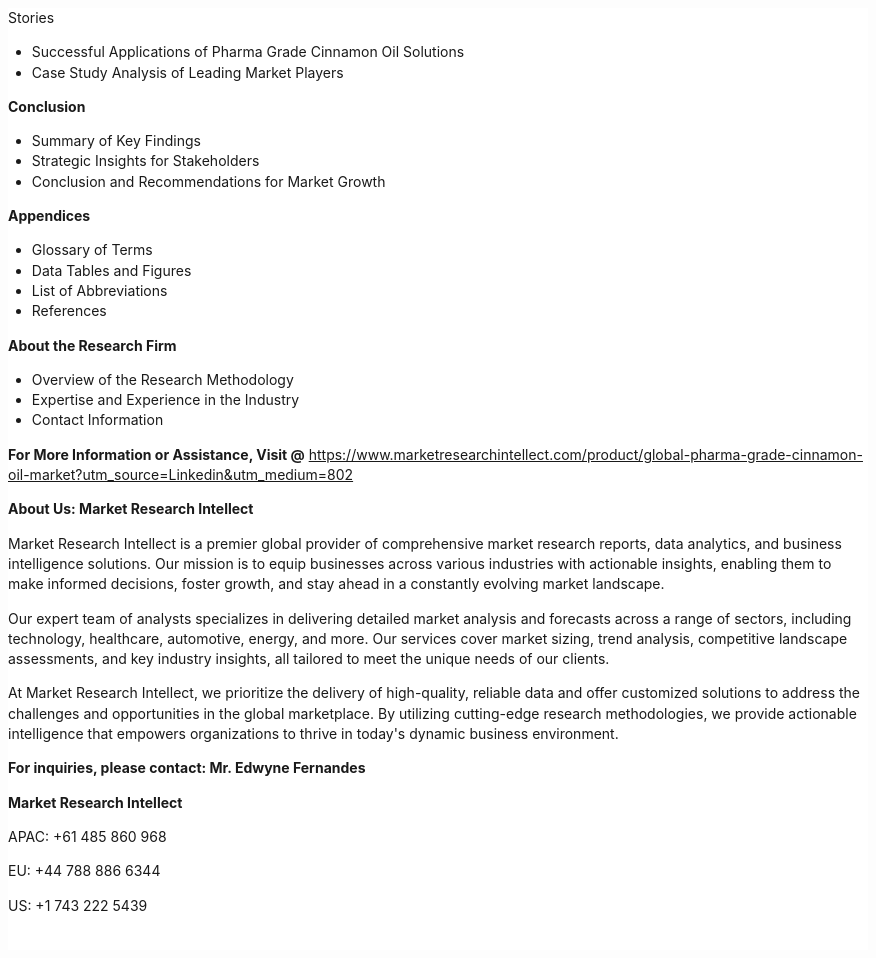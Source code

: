 Stories</strong></p><ul><li>Successful Applications of Pharma Grade Cinnamon Oil Solutions</li><li>Case Study Analysis of Leading Market Players</li></ul><p><strong>Conclusion</strong></p><ul><li>Summary of Key Findings</li><li>Strategic Insights for Stakeholders</li><li>Conclusion and Recommendations for Market Growth</li></ul><p><strong>Appendices</strong></p><ul><li>Glossary of Terms</li><li>Data Tables and Figures</li><li>List of Abbreviations</li><li>References</li></ul><p><strong>About the Research Firm</strong></p><ul><li>Overview of the Research Methodology</li><li>Expertise and Experience in the Industry</li><li>Contact Information</li></ul></div><div class="article-main__content" data-test-id="publishing-text-block"><p><span class="font-[700]"><strong>For More Information or Assistance, Visit @</strong>&nbsp;<a href="https://www.marketresearchintellect.com/product/global-pharma-grade-cinnamon-oil-market?utm_source=Linkedin&utm_medium=802">https://www.marketresearchintellect.com/product/global-pharma-grade-cinnamon-oil-market?utm_source=Linkedin&utm_medium=802</a></span></p><p><strong>About Us: Market Research Intellect</strong></p><p>Market Research Intellect is a premier global provider of comprehensive market research reports, data analytics, and business intelligence solutions. Our mission is to equip businesses across various industries with actionable insights, enabling them to make informed decisions, foster growth, and stay ahead in a constantly evolving market landscape.</p><p>Our expert team of analysts specializes in delivering detailed market analysis and forecasts across a range of sectors, including technology, healthcare, automotive, energy, and more. Our services cover market sizing, trend analysis, competitive landscape assessments, and key industry insights, all tailored to meet the unique needs of our clients.</p><p>At Market Research Intellect, we prioritize the delivery of high-quality, reliable data and offer customized solutions to address the challenges and opportunities in the global marketplace. By utilizing cutting-edge research methodologies, we provide actionable intelligence that empowers organizations to thrive in today's dynamic business environment.</p><p><strong>For inquiries, please contact: Mr. Edwyne Fernandes</strong></p><p><strong>Market Research Intellect</strong></p><p>APAC: +61 485 860 968</p><p>EU: +44 788 886 6344</p><p>US: +1 743 222 5439</p></div><div class="article-main__content" data-test-id="publishing-text-block">&nbsp;</div>
